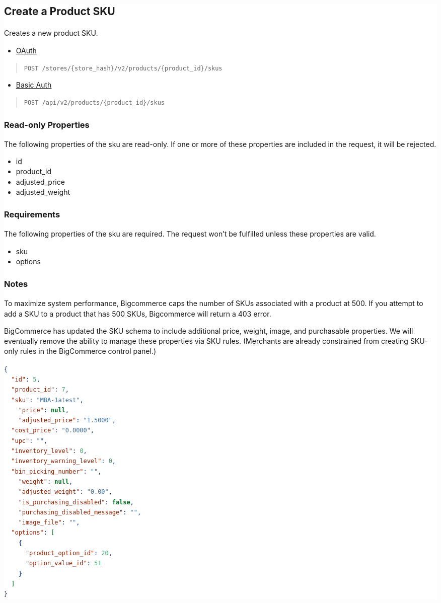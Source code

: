 ## Create a Product SKU

Creates a new product SKU.

*   [OAuth](#create-a-product-sku-oauth)
>`POST /stores/{store_hash}/v2/products/{product_id}/skus`
*   [Basic Auth](#create-a-product-sku-basic)
>`POST /api/v2/products/{product_id}/skus`

### Read-only Properties

The following properties of the sku are read-only. If one or more of these properties are included in the request, it will be rejected.

*   id
*   product_id
*   adjusted_price
*   adjusted_weight

### Requirements

The following properties of the sku are required. The request won’t be fulfilled unless these properties are valid.

*   sku
*   options

### Notes

To maximize system performance, Bigcommerce caps the number of SKUs associated with a product at 500. If you attempt to add a SKU to a product that has 500 SKUs, Bigcommerce will return a 403 error.

BigCommerce has updated the SKU schema to include additional price, weight, image, and purchasable properties. We will eventually remove the ability to manage these properties via SKU rules. (Merchants are already constrained from creating SKU-only rules in the BigCommerce control panel.)

```json
{
  "id": 5,
  "product_id": 7,
  "sku": "MBA-1atest",
    "price": null,
    "adjusted_price": "1.5000",
  "cost_price": "0.0000",
  "upc": "",
  "inventory_level": 0,
  "inventory_warning_level": 0,
  "bin_picking_number": "",
    "weight": null,
    "adjusted_weight": "0.00",
    "is_purchasing_disabled": false,
    "purchasing_disabled_message": "",
    "image_file": "",
  "options": [
    {
      "product_option_id": 20,
      "option_value_id": 51
    }
  ]
}
```

